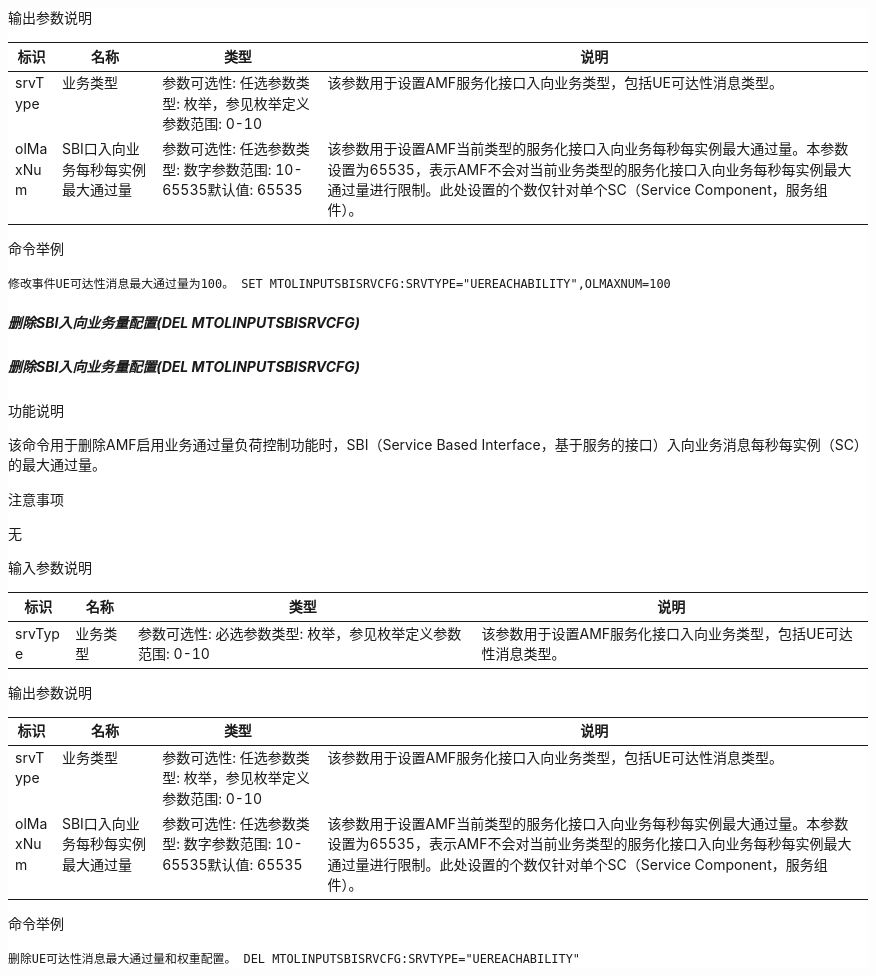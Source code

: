 [](None)输出参数说明 


[](None)标识|名称|类型|说明
---|---|---|---
srvType|业务类型|参数可选性: 任选参数类型: 枚举，参见枚举定义参数范围: 0-10|该参数用于设置AMF服务化接口入向业务类型，包括UE可达性消息类型。
olMaxNum|SBI口入向业务每秒每实例最大通过量|参数可选性: 任选参数类型: 数字参数范围: 10-65535默认值: 65535|该参数用于设置AMF当前类型的服务化接口入向业务每秒每实例最大通过量。本参数设置为65535，表示AMF不会对当前业务类型的服务化接口入向业务每秒每实例最大通过量进行限制。此处设置的个数仅针对单个SC（Service Component，服务组件）。




[](None)命令举例 


`
修改事件UE可达性消息最大通过量为100。
SET MTOLINPUTSBISRVCFG:SRVTYPE="UEREACHABILITY",OLMAXNUM=100
` 


##### 删除SBI入向业务量配置(DEL MTOLINPUTSBISRVCFG) 
##### 删除SBI入向业务量配置(DEL MTOLINPUTSBISRVCFG) 


[](None)功能说明 

该命令用于删除AMF启用业务通过量负荷控制功能时，SBI（Service Based Interface，基于服务的接口）入向业务消息每秒每实例（SC）的最大通过量。  


[](None)注意事项 

无


[](None)输入参数说明 


[](None)标识|名称|类型|说明
---|---|---|---
srvType|业务类型|参数可选性: 必选参数类型: 枚举，参见枚举定义参数范围: 0-10|该参数用于设置AMF服务化接口入向业务类型，包括UE可达性消息类型。




[](None)输出参数说明 


[](None)标识|名称|类型|说明
---|---|---|---
srvType|业务类型|参数可选性: 任选参数类型: 枚举，参见枚举定义参数范围: 0-10|该参数用于设置AMF服务化接口入向业务类型，包括UE可达性消息类型。
olMaxNum|SBI口入向业务每秒每实例最大通过量|参数可选性: 任选参数类型: 数字参数范围: 10-65535默认值: 65535|该参数用于设置AMF当前类型的服务化接口入向业务每秒每实例最大通过量。本参数设置为65535，表示AMF不会对当前业务类型的服务化接口入向业务每秒每实例最大通过量进行限制。此处设置的个数仅针对单个SC（Service Component，服务组件）。




[](None)命令举例 


`
删除UE可达性消息最大通过量和权重配置。
DEL MTOLINPUTSBISRVCFG:SRVTYPE="UEREACHABILITY"
` 
